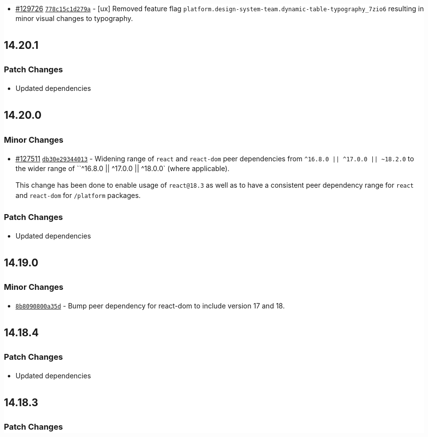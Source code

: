 - [#129726](https://stash.atlassian.com/projects/CONFCLOUD/repos/confluence-frontend/pull-requests/129726)
  [`778c15c1d279a`](https://stash.atlassian.com/projects/CONFCLOUD/repos/confluence-frontend/commits/778c15c1d279a) -
  [ux] Removed feature flag `platform.design-system-team.dynamic-table-typography_7zio6` resulting
  in minor visual changes to typography.

## 14.20.1

### Patch Changes

- Updated dependencies

## 14.20.0

### Minor Changes

- [#127511](https://stash.atlassian.com/projects/CONFCLOUD/repos/confluence-frontend/pull-requests/127511)
  [`db30e29344013`](https://stash.atlassian.com/projects/CONFCLOUD/repos/confluence-frontend/commits/db30e29344013) -
  Widening range of `react` and `react-dom` peer dependencies from `^16.8.0 || ^17.0.0 || ~18.2.0`
  to the wider range of ``^16.8.0 || ^17.0.0 || ^18.0.0` (where applicable).

  This change has been done to enable usage of `react@18.3` as well as to have a consistent peer
  dependency range for `react` and `react-dom` for `/platform` packages.

### Patch Changes

- Updated dependencies

## 14.19.0

### Minor Changes

- [`8b8090800a35d`](https://stash.atlassian.com/projects/CONFCLOUD/repos/confluence-frontend/commits/8b8090800a35d) -
  Bump peer dependency for react-dom to include version 17 and 18.

## 14.18.4

### Patch Changes

- Updated dependencies

## 14.18.3

### Patch Changes
